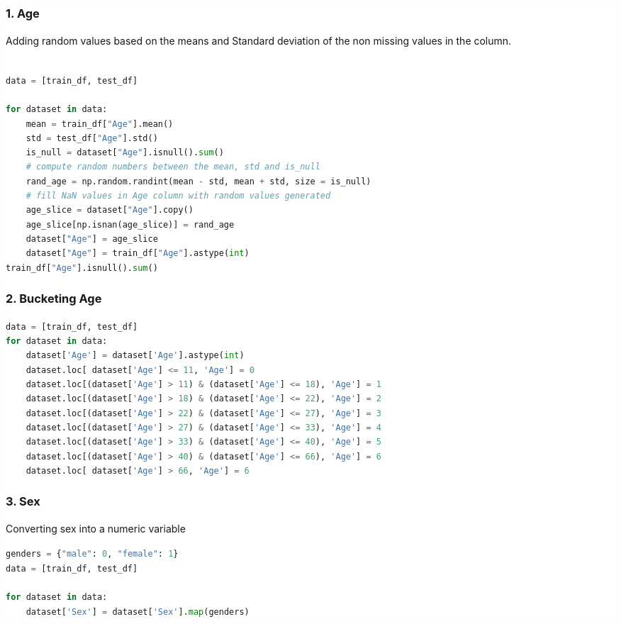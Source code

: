 ### 1. Age

Adding random values based on the means and Standard deviation of the non missing values in the column.

```python

data = [train_df, test_df]

for dataset in data:
    mean = train_df["Age"].mean()
    std = test_df["Age"].std()
    is_null = dataset["Age"].isnull().sum()
    # compute random numbers between the mean, std and is_null
    rand_age = np.random.randint(mean - std, mean + std, size = is_null)
    # fill NaN values in Age column with random values generated
    age_slice = dataset["Age"].copy()
    age_slice[np.isnan(age_slice)] = rand_age
    dataset["Age"] = age_slice
    dataset["Age"] = train_df["Age"].astype(int)
train_df["Age"].isnull().sum()

```


### 2. Bucketing Age

```python
data = [train_df, test_df]
for dataset in data:
    dataset['Age'] = dataset['Age'].astype(int)
    dataset.loc[ dataset['Age'] <= 11, 'Age'] = 0
    dataset.loc[(dataset['Age'] > 11) & (dataset['Age'] <= 18), 'Age'] = 1
    dataset.loc[(dataset['Age'] > 18) & (dataset['Age'] <= 22), 'Age'] = 2
    dataset.loc[(dataset['Age'] > 22) & (dataset['Age'] <= 27), 'Age'] = 3
    dataset.loc[(dataset['Age'] > 27) & (dataset['Age'] <= 33), 'Age'] = 4
    dataset.loc[(dataset['Age'] > 33) & (dataset['Age'] <= 40), 'Age'] = 5
    dataset.loc[(dataset['Age'] > 40) & (dataset['Age'] <= 66), 'Age'] = 6
    dataset.loc[ dataset['Age'] > 66, 'Age'] = 6

```

### 3. Sex

Converting sex into a numeric variable

```python
genders = {"male": 0, "female": 1}
data = [train_df, test_df]

for dataset in data:
    dataset['Sex'] = dataset['Sex'].map(genders)
```

